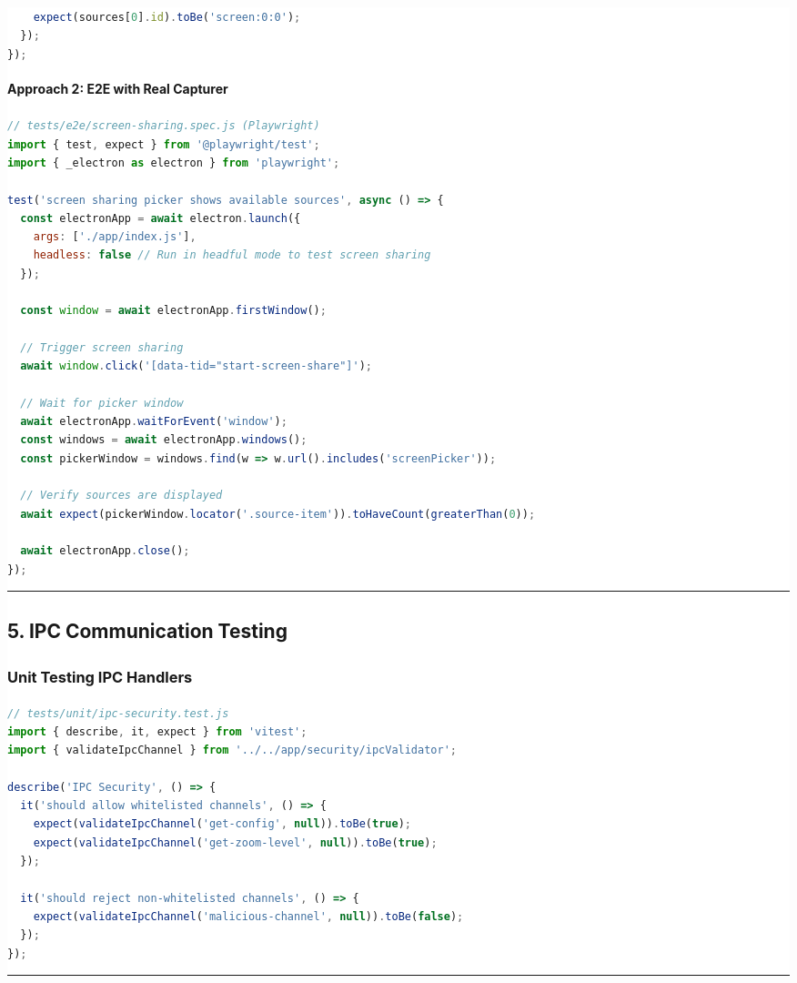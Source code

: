 ```javascript
    expect(sources[0].id).toBe('screen:0:0');
  });
});
```

#### Approach 2: E2E with Real Capturer

```javascript
// tests/e2e/screen-sharing.spec.js (Playwright)
import { test, expect } from '@playwright/test';
import { _electron as electron } from 'playwright';

test('screen sharing picker shows available sources', async () => {
  const electronApp = await electron.launch({
    args: ['./app/index.js'],
    headless: false // Run in headful mode to test screen sharing
  });

  const window = await electronApp.firstWindow();

  // Trigger screen sharing
  await window.click('[data-tid="start-screen-share"]');

  // Wait for picker window
  await electronApp.waitForEvent('window');
  const windows = await electronApp.windows();
  const pickerWindow = windows.find(w => w.url().includes('screenPicker'));

  // Verify sources are displayed
  await expect(pickerWindow.locator('.source-item')).toHaveCount(greaterThan(0));

  await electronApp.close();
});
```

---

## 5. IPC Communication Testing

### Unit Testing IPC Handlers

```javascript
// tests/unit/ipc-security.test.js
import { describe, it, expect } from 'vitest';
import { validateIpcChannel } from '../../app/security/ipcValidator';

describe('IPC Security', () => {
  it('should allow whitelisted channels', () => {
    expect(validateIpcChannel('get-config', null)).toBe(true);
    expect(validateIpcChannel('get-zoom-level', null)).toBe(true);
  });

  it('should reject non-whitelisted channels', () => {
    expect(validateIpcChannel('malicious-channel', null)).toBe(false);
  });
});
```

---